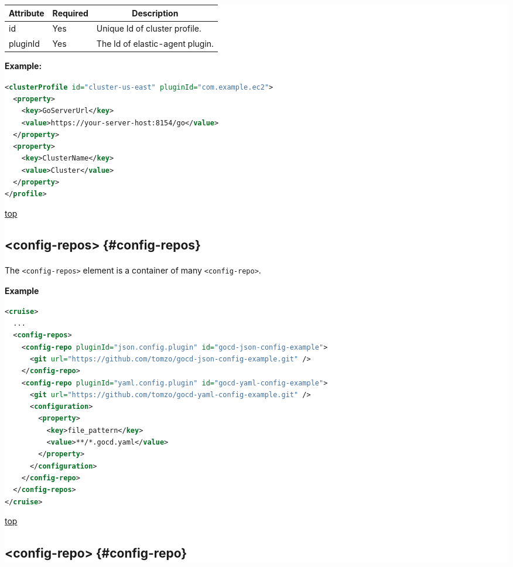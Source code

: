| Attribute   | Required   | Description                     |
| ----------- | ---------- | -----------                     |
| id          | Yes        | Unique Id of cluster profile.   |
| pluginId    | Yes        | The Id of elastic-agent plugin. |

**Example:**

```xml
<clusterProfile id="cluster-us-east" pluginId="com.example.ec2">
  <property>
    <key>GoServerUrl</key>
    <value>https://your-server-host:8154/go</value>
  </property>
  <property>
    <key>ClusterName</key>
    <value>Cluster</value>
  </property>
</profile>
```

[top](#top)


## &lt;config-repos&gt; {#config-repos}

The `<config-repos>` element is a container of many `<config-repo>`.

**Example**

```xml
<cruise>
  ...
  <config-repos>
    <config-repo pluginId="json.config.plugin" id="gocd-json-config-example">
      <git url="https://github.com/tomzo/gocd-json-config-example.git" />
    </config-repo>
    <config-repo pluginId="yaml.config.plugin" id="gocd-yaml-config-example">
      <git url="https://github.com/tomzo/gocd-yaml-config-example.git" />
      <configuration>
        <property>
          <key>file_pattern</key>
          <value>**/*.gocd.yaml</value>
        </property>
      </configuration>
    </config-repo>
  </config-repos>
</cruise>
```

[top](#top)

## &lt;config-repo&gt; {#config-repo}
